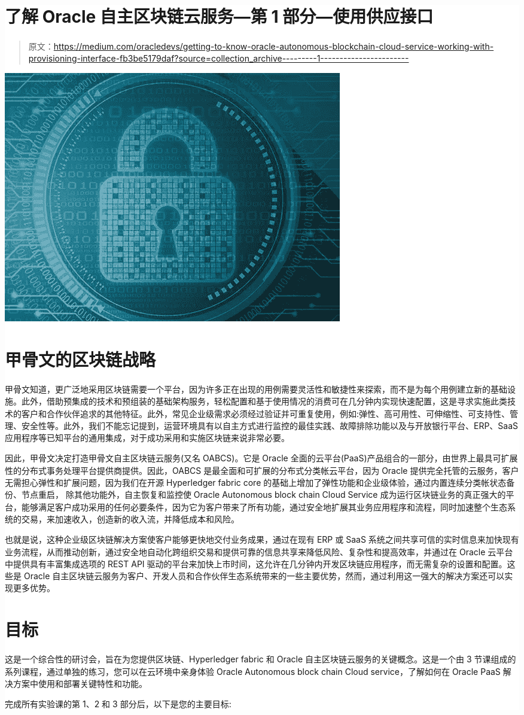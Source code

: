 # 了解 Oracle 自主区块链云服务—第 1 部分—使用供应接口

> 原文：<https://medium.com/oracledevs/getting-to-know-oracle-autonomous-blockchain-cloud-service-working-with-provisioning-interface-fb3be5179daf?source=collection_archive---------1----------------------->

![](img/6ea120830819aafe54e354875b6d0f0c.png)

# 甲骨文的区块链战略

甲骨文知道，更广泛地采用区块链需要一个平台，因为许多正在出现的用例需要灵活性和敏捷性来探索，而不是为每个用例建立新的基础设施。此外，借助预集成的技术和预组装的基础架构服务，轻松配置和基于使用情况的消费可在几分钟内实现快速配置，这是寻求实施此类技术的客户和合作伙伴追求的其他特征。此外，常见企业级需求必须经过验证并可重复使用，例如:弹性、高可用性、可伸缩性、可支持性、管理、安全性等。此外，我们不能忘记提到，运营环境具有以自主方式进行监控的最佳实践、故障排除功能以及与开放银行平台、ERP、SaaS 应用程序等已知平台的通用集成，对于成功采用和实施区块链来说非常必要。

因此，甲骨文决定打造甲骨文自主区块链云服务(又名 OABCS)。它是 Oracle 全面的云平台(PaaS)产品组合的一部分，由世界上最具可扩展性的分布式事务处理平台提供商提供。因此，OABCS 是最全面和可扩展的分布式分类帐云平台，因为 Oracle 提供完全托管的云服务，客户无需担心弹性和扩展问题，因为我们在开源 Hyperledger fabric core 的基础上增加了弹性功能和企业级体验，通过内置连续分类帐状态备份、节点重启， 除其他功能外，自主恢复和监控使 Oracle Autonomous block chain Cloud Service 成为运行区块链业务的真正强大的平台，能够满足客户成功采用的任何必要条件，因为它为客户带来了所有功能，通过安全地扩展其业务应用程序和流程，同时加速整个生态系统的交易，来加速收入，创造新的收入流，并降低成本和风险。

也就是说，这种企业级区块链解决方案使客户能够更快地交付业务成果，通过在现有 ERP 或 SaaS 系统之间共享可信的实时信息来加快现有业务流程，从而推动创新，通过安全地自动化跨组织交易和提供可靠的信息共享来降低风险、复杂性和提高效率，并通过在 Oracle 云平台中提供具有丰富集成选项的 REST API 驱动的平台来加快上市时间，这允许在几分钟内开发区块链应用程序，而无需复杂的设置和配置。这些是 Oracle 自主区块链云服务为客户、开发人员和合作伙伴生态系统带来的一些主要优势，然而，通过利用这一强大的解决方案还可以实现更多优势。

# 目标

这是一个综合性的研讨会，旨在为您提供区块链、Hyperledger fabric 和 Oracle 自主区块链云服务的关键概念。这是一个由 3 节课组成的系列课程，通过单独的练习，您可以在云环境中亲身体验 Oracle Autonomous block chain Cloud service，了解如何在 Oracle PaaS 解决方案中使用和部署关键特性和功能。

完成所有实验课的第 1、2 和 3 部分后，以下是您的主要目标:
